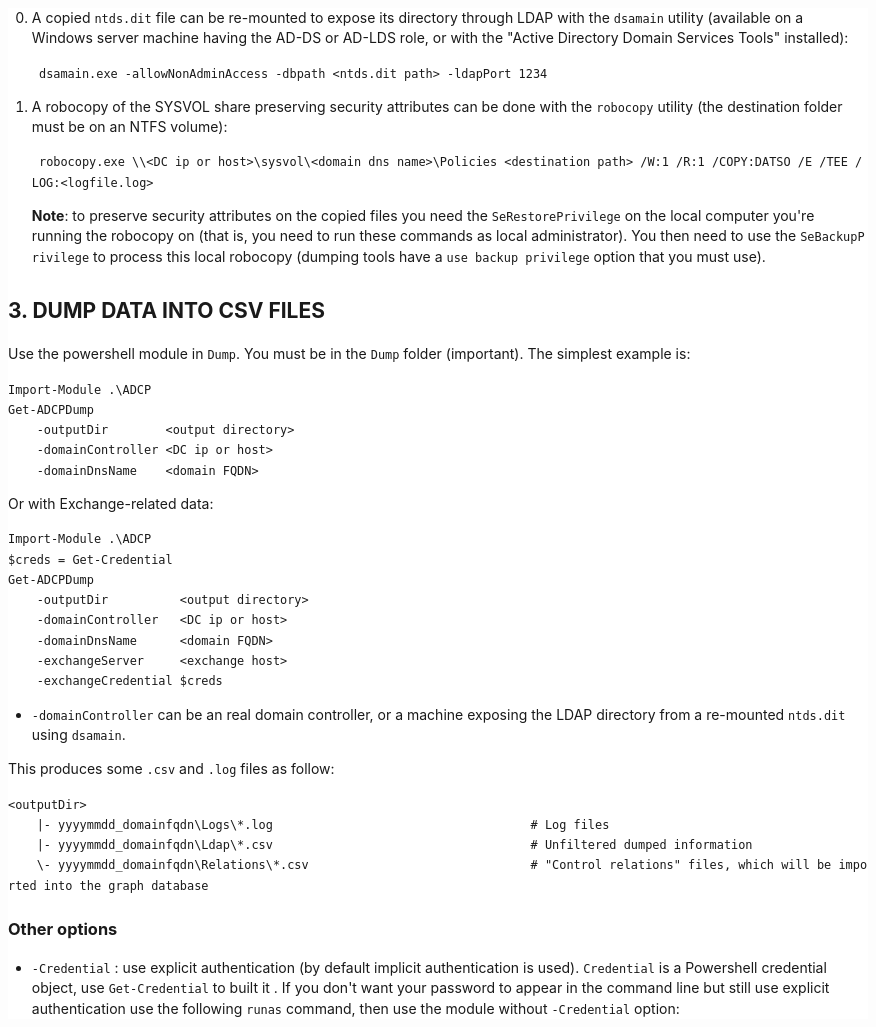 0. A copied `ntds.dit` file can be re-mounted to expose its directory through LDAP with the `dsamain` utility (available on a Windows server machine having the AD-DS or AD-LDS role, or with the "Active Directory Domain Services Tools" installed):

        dsamain.exe -allowNonAdminAccess -dbpath <ntds.dit path> -ldapPort 1234

0. A robocopy of the SYSVOL share preserving security attributes can be done with the `robocopy` utility (the destination folder must be on an NTFS volume):

        robocopy.exe \\<DC ip or host>\sysvol\<domain dns name>\Policies <destination path> /W:1 /R:1 /COPY:DATSO /E /TEE /LOG:<logfile.log>

    **Note**: to preserve security attributes on the copied files you need the `SeRestorePrivilege` on the local computer you're running the robocopy on (that is, you need to run these commands as local administrator).
    You then need to use the `SeBackupPrivilege` to process this local robocopy (dumping tools have a `use backup privilege` option that you must use).

## 3. DUMP DATA INTO CSV FILES

Use the powershell module in `Dump`. You must be in the `Dump` folder (important).
The simplest example is:

    Import-Module .\ADCP
    Get-ADCPDump
        -outputDir        <output directory>
        -domainController <DC ip or host>
        -domainDnsName    <domain FQDN>

Or with Exchange-related data:

    Import-Module .\ADCP
    $creds = Get-Credential
    Get-ADCPDump
        -outputDir          <output directory>
        -domainController   <DC ip or host>
        -domainDnsName      <domain FQDN>
        -exchangeServer     <exchange host>
        -exchangeCredential $creds

- `-domainController` can be an real domain controller, or a machine exposing the LDAP directory from a re-mounted `ntds.dit` using `dsamain`.

This produces some `.csv` and `.log` files as follow:

    <outputDir>
        |- yyyymmdd_domainfqdn\Logs\*.log                                    # Log files
        |- yyyymmdd_domainfqdn\Ldap\*.csv                                    # Unfiltered dumped information
        \- yyyymmdd_domainfqdn\Relations\*.csv                               # "Control relations" files, which will be imported into the graph database
        

### Other options

- `-Credential` : use explicit authentication (by default implicit authentication is used). `Credential` is a Powershell credential object, use `Get-Credential` to built it .
    If you don't want your password to appear in the command line but still use explicit authentication use the following `runas` command, then use the module without `-Credential` option:
